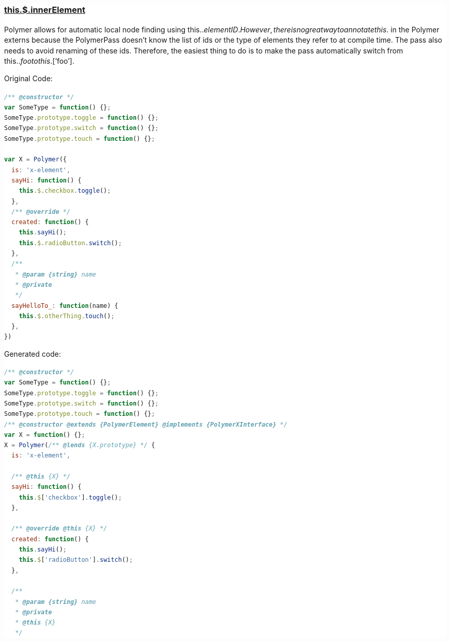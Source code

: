 ### [this.$.innerElement](https://www.polymer-project.org/1.0/docs/devguide/local-dom.html#node-finding)

Polymer allows for automatic local node finding using this.$.elementID. However, there is no great way to annotate this.$ in the Polymer externs because the PolymerPass doesn’t know the list of ids or the type of elements they refer to at compile time. The pass also needs to avoid renaming of these ids. Therefore, the easiest thing to do is to make the pass automatically switch from this.$.foo to this.$[‘foo’].

Original Code:
```js
/** @constructor */
var SomeType = function() {};
SomeType.prototype.toggle = function() {};
SomeType.prototype.switch = function() {};
SomeType.prototype.touch = function() {};

var X = Polymer({
  is: 'x-element',
  sayHi: function() {
    this.$.checkbox.toggle();
  },
  /** @override */
  created: function() {
    this.sayHi();
    this.$.radioButton.switch();
  },
  /**
   * @param {string} name
   * @private
   */
  sayHelloTo_: function(name) {
    this.$.otherThing.touch();
  },
})
```

Generated code:
```js
/** @constructor */
var SomeType = function() {};
SomeType.prototype.toggle = function() {};
SomeType.prototype.switch = function() {};
SomeType.prototype.touch = function() {};
/** @constructor @extends {PolymerElement} @implements {PolymerXInterface} */
var X = function() {};
X = Polymer(/** @lends {X.prototype} */ {
  is: 'x-element',

  /** @this {X} */
  sayHi: function() {
    this.$['checkbox'].toggle();
  },

  /** @override @this {X} */
  created: function() {
    this.sayHi();
    this.$['radioButton'].switch();
  },

  /**
   * @param {string} name
   * @private
   * @this {X}
   */
```
